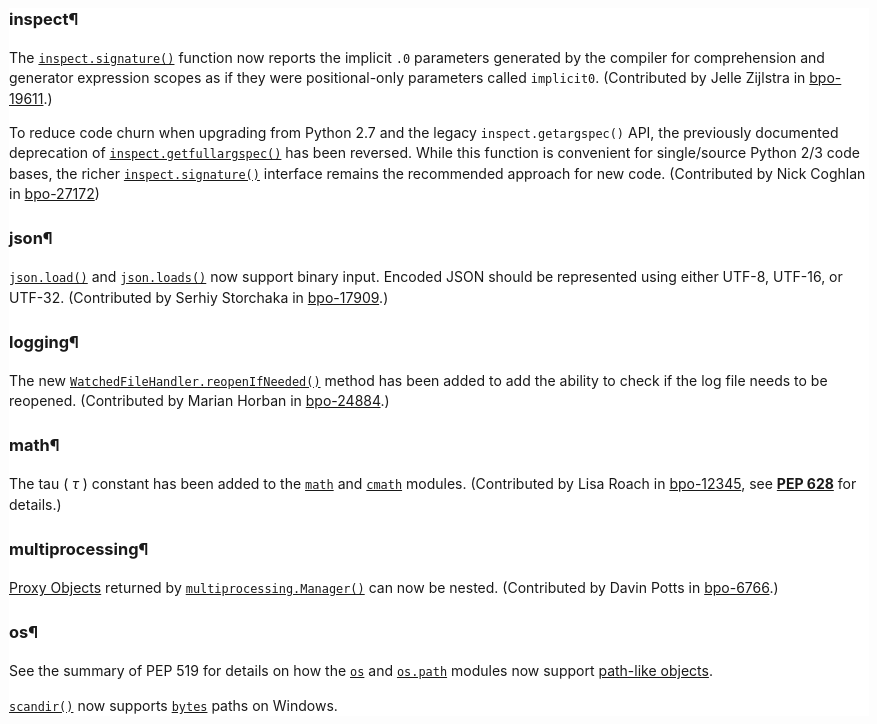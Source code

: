 ### inspect¶

The [`inspect.signature()`](../library/inspect.md#inspect.signature "inspect.signature") function now reports the implicit `.0` parameters generated by the compiler for comprehension and generator expression scopes as if they were positional-only parameters called `implicit0`. (Contributed by Jelle Zijlstra in [bpo-19611](https://bugs.python.org/issue?@action=redirect&bpo=19611).)

To reduce code churn when upgrading from Python 2.7 and the legacy `inspect.getargspec()` API, the previously documented deprecation of [`inspect.getfullargspec()`](../library/inspect.md#inspect.getfullargspec "inspect.getfullargspec") has been reversed. While this function is convenient for single/source Python 2/3 code bases, the richer [`inspect.signature()`](../library/inspect.md#inspect.signature "inspect.signature") interface remains the recommended approach for new code. (Contributed by Nick Coghlan in [bpo-27172](https://bugs.python.org/issue?@action=redirect&bpo=27172))

### json¶

[`json.load()`](../library/json.md#json.load "json.load") and [`json.loads()`](../library/json.md#json.loads "json.loads") now support binary input. Encoded JSON should be represented using either UTF-8, UTF-16, or UTF-32. (Contributed by Serhiy Storchaka in [bpo-17909](https://bugs.python.org/issue?@action=redirect&bpo=17909).)

### logging¶

The new [`WatchedFileHandler.reopenIfNeeded()`](../library/logging.handlers.md#logging.handlers.WatchedFileHandler.reopenIfNeeded "logging.handlers.WatchedFileHandler.reopenIfNeeded") method has been added to add the ability to check if the log file needs to be reopened. (Contributed by Marian Horban in [bpo-24884](https://bugs.python.org/issue?@action=redirect&bpo=24884).)

### math¶

The tau ( _τ_ ) constant has been added to the [`math`](../library/math.md#module-math "math: Mathematical functions \(sin\(\) etc.\).") and [`cmath`](../library/cmath.md#module-cmath "cmath: Mathematical functions for complex numbers.") modules. (Contributed by Lisa Roach in [bpo-12345](https://bugs.python.org/issue?@action=redirect&bpo=12345), see [**PEP 628**](https://peps.python.org/pep-0628/) for details.)

### multiprocessing¶

[Proxy Objects](../library/multiprocessing.md#multiprocessing-proxy-objects) returned by [`multiprocessing.Manager()`](../library/multiprocessing.md#multiprocessing.Manager "multiprocessing.Manager") can now be nested. (Contributed by Davin Potts in [bpo-6766](https://bugs.python.org/issue?@action=redirect&bpo=6766).)

### os¶

See the summary of PEP 519 for details on how the [`os`](../library/os.md#module-os "os: Miscellaneous operating system interfaces.") and [`os.path`](../library/os.path.md#module-os.path "os.path: Operations on pathnames.") modules now support [path-like objects](../glossary.md#term-path-like-object).

[`scandir()`](../library/os.md#os.scandir "os.scandir") now supports [`bytes`](../library/stdtypes.md#bytes "bytes") paths on Windows.
